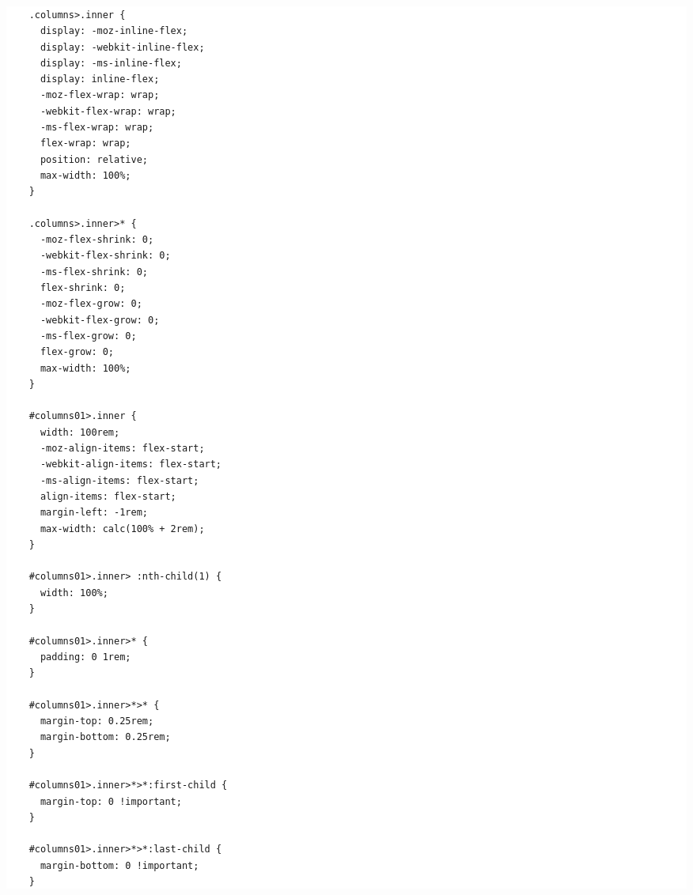         .columns>.inner {
          display: -moz-inline-flex;
          display: -webkit-inline-flex;
          display: -ms-inline-flex;
          display: inline-flex;
          -moz-flex-wrap: wrap;
          -webkit-flex-wrap: wrap;
          -ms-flex-wrap: wrap;
          flex-wrap: wrap;
          position: relative;
          max-width: 100%;
        }
        
        .columns>.inner>* {
          -moz-flex-shrink: 0;
          -webkit-flex-shrink: 0;
          -ms-flex-shrink: 0;
          flex-shrink: 0;
          -moz-flex-grow: 0;
          -webkit-flex-grow: 0;
          -ms-flex-grow: 0;
          flex-grow: 0;
          max-width: 100%;
        }
        
        #columns01>.inner {
          width: 100rem;
          -moz-align-items: flex-start;
          -webkit-align-items: flex-start;
          -ms-align-items: flex-start;
          align-items: flex-start;
          margin-left: -1rem;
          max-width: calc(100% + 2rem);
        }
        
        #columns01>.inner> :nth-child(1) {
          width: 100%;
        }
        
        #columns01>.inner>* {
          padding: 0 1rem;
        }
        
        #columns01>.inner>*>* {
          margin-top: 0.25rem;
          margin-bottom: 0.25rem;
        }
        
        #columns01>.inner>*>*:first-child {
          margin-top: 0 !important;
        }
        
        #columns01>.inner>*>*:last-child {
          margin-bottom: 0 !important;
        }
        